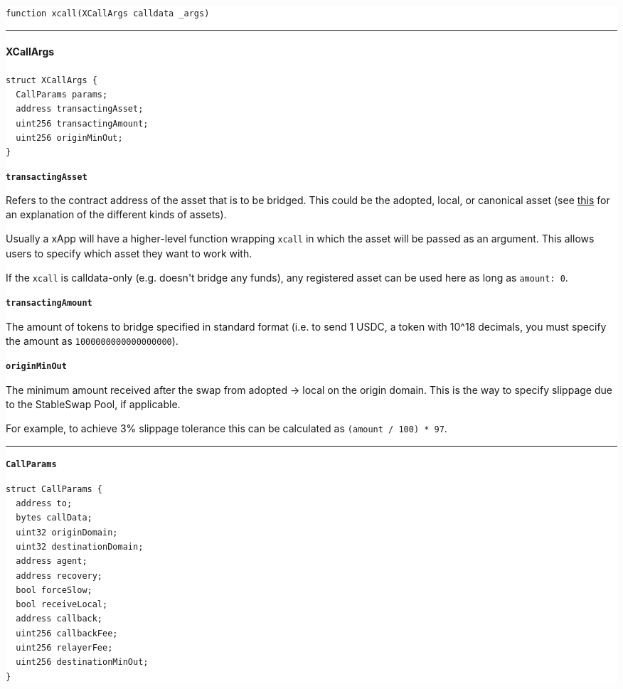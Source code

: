 ```solidity
function xcall(XCallArgs calldata _args)
```

---

#### XCallArgs

```solidity
struct XCallArgs {
  CallParams params;
  address transactingAsset;
  uint256 transactingAmount;
  uint256 originMinOut;
}
```
**`transactingAsset`**

Refers to the contract address of the asset that is to be bridged. This could be the adopted, local, or canonical asset (see [this](../faq#what-does-it-mean-when-referring-to-canonical-representation-and-adopted-assets) for an explanation of the different kinds of assets).

Usually a xApp will have a higher-level function wrapping `xcall` in which the asset will be passed as an argument. This allows users to specify which asset they want to work with.

If the `xcall` is calldata-only (e.g. doesn't bridge any funds), any registered asset can be used here as long as `amount: 0`.

**`transactingAmount`**

The amount of tokens to bridge specified in standard format (i.e. to send 1 USDC, a token with 10^18 decimals, you must specify the amount as `1000000000000000000`).

**`originMinOut`**

The minimum amount received after the swap from adopted -> local on the origin domain. This is the way to specify slippage due to the StableSwap Pool, if applicable. 

For example, to achieve 3% slippage tolerance this can be calculated as `(amount / 100) * 97`.

---

**`CallParams`**

```solidity
struct CallParams {
  address to;
  bytes callData;
  uint32 originDomain;
  uint32 destinationDomain;
  address agent;
  address recovery;
  bool forceSlow;
  bool receiveLocal;
  address callback;
  uint256 callbackFee;
  uint256 relayerFee;
  uint256 destinationMinOut;
}
```
